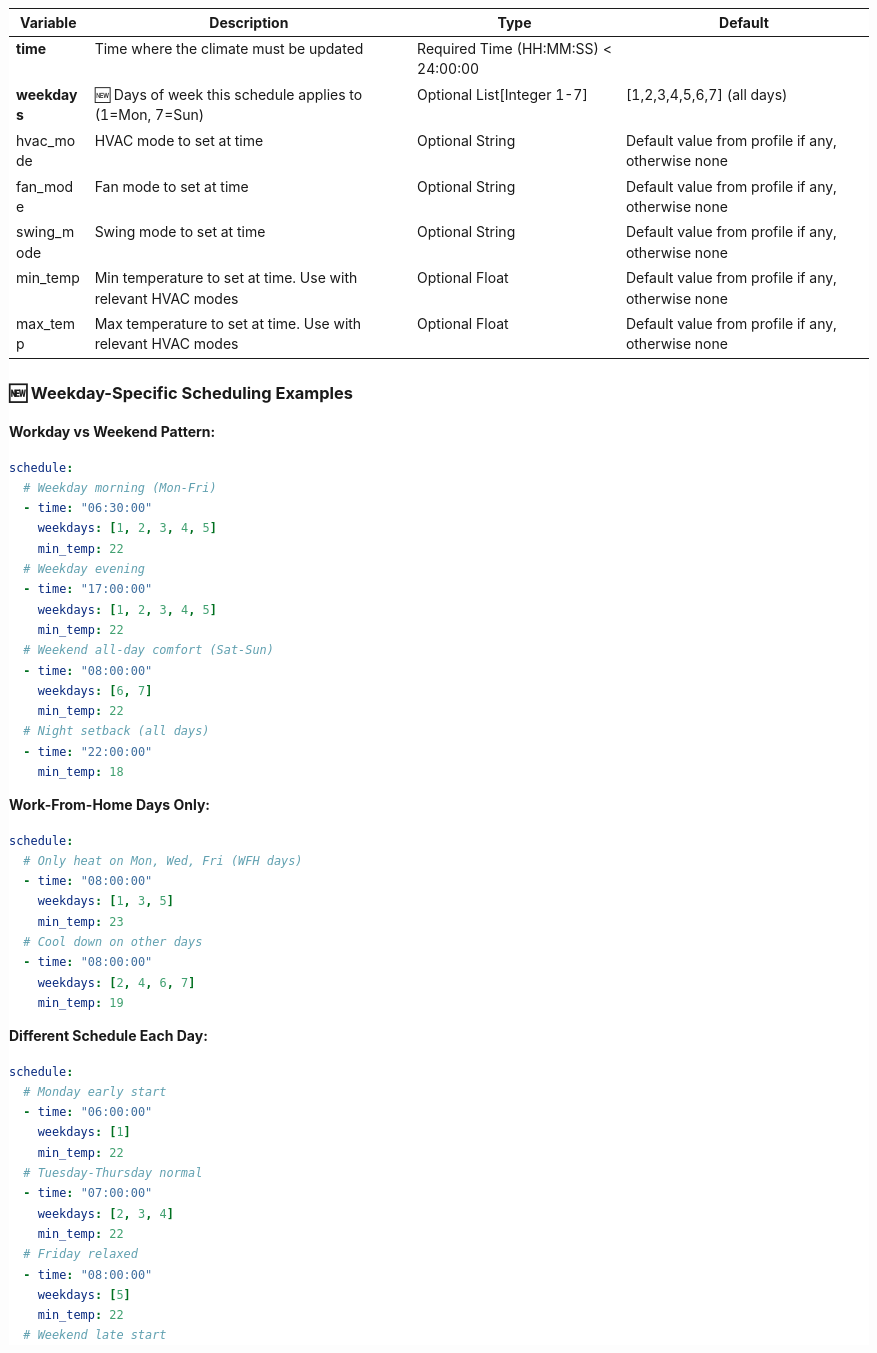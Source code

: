 | Variable   | Description                                                  | Type                                | Default                                           |
| ---------- | ------------------------------------------------------------ | ----------------------------------- | ------------------------------------------------- |
| **time**   | Time where the climate must be updated                       | Required Time (HH:MM:SS) < 24:00:00 |                                                   |
| **weekdays** | 🆕 Days of week this schedule applies to (1=Mon, 7=Sun)     | Optional List[Integer 1-7]          | [1,2,3,4,5,6,7] (all days)                        |
| hvac_mode  | HVAC mode to set at time                                     | Optional String                     | Default value from profile if any, otherwise none |
| fan_mode   | Fan mode to set at time                                      | Optional String                     | Default value from profile if any, otherwise none |
| swing_mode | Swing mode to set at time                                    | Optional String                     | Default value from profile if any, otherwise none |
| min_temp   | Min temperature to set at time. Use with relevant HVAC modes | Optional Float                      | Default value from profile if any, otherwise none |
| max_temp   | Max temperature to set at time. Use with relevant HVAC modes | Optional Float                      | Default value from profile if any, otherwise none |

### 🆕 Weekday-Specific Scheduling Examples

**Workday vs Weekend Pattern:**
```yaml
schedule:
  # Weekday morning (Mon-Fri)
  - time: "06:30:00"
    weekdays: [1, 2, 3, 4, 5]
    min_temp: 22
  # Weekday evening
  - time: "17:00:00"
    weekdays: [1, 2, 3, 4, 5]
    min_temp: 22
  # Weekend all-day comfort (Sat-Sun)
  - time: "08:00:00"
    weekdays: [6, 7]
    min_temp: 22
  # Night setback (all days)
  - time: "22:00:00"
    min_temp: 18
```

**Work-From-Home Days Only:**
```yaml
schedule:
  # Only heat on Mon, Wed, Fri (WFH days)
  - time: "08:00:00"
    weekdays: [1, 3, 5]
    min_temp: 23
  # Cool down on other days
  - time: "08:00:00"
    weekdays: [2, 4, 6, 7]
    min_temp: 19
```

**Different Schedule Each Day:**
```yaml
schedule:
  # Monday early start
  - time: "06:00:00"
    weekdays: [1]
    min_temp: 22
  # Tuesday-Thursday normal
  - time: "07:00:00"
    weekdays: [2, 3, 4]
    min_temp: 22
  # Friday relaxed
  - time: "08:00:00"
    weekdays: [5]
    min_temp: 22
  # Weekend late start
```